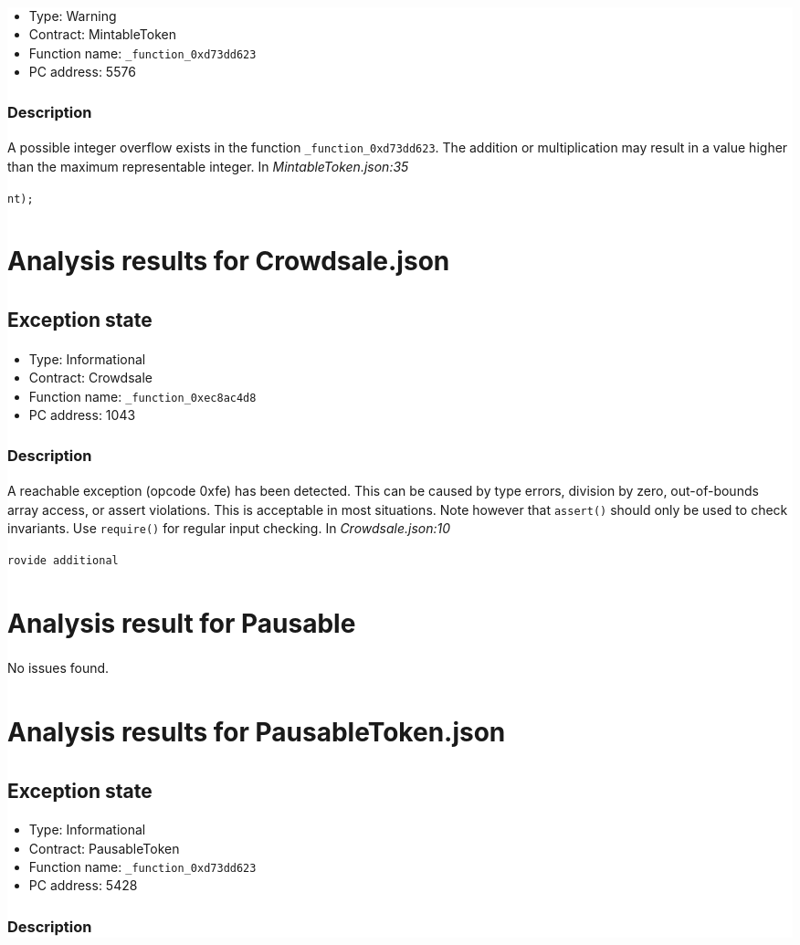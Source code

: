 - Type: Warning
- Contract: MintableToken
- Function name: `_function_0xd73dd623`
- PC address: 5576

### Description

A possible integer overflow exists in the function `_function_0xd73dd623`.
The addition or multiplication may result in a value higher than the maximum representable integer.
In *MintableToken.json:35*

```
nt);

```
# Analysis results for Crowdsale.json

## Exception state

- Type: Informational
- Contract: Crowdsale
- Function name: `_function_0xec8ac4d8`
- PC address: 1043

### Description

A reachable exception (opcode 0xfe) has been detected. This can be caused by type errors, division by zero, out-of-bounds array access, or assert violations. This is acceptable in most situations. Note however that `assert()` should only be used to check invariants. Use `require()` for regular input checking. 
In *Crowdsale.json:10*

```
rovide additional

```
# Analysis result for Pausable

No issues found.
# Analysis results for PausableToken.json

## Exception state

- Type: Informational
- Contract: PausableToken
- Function name: `_function_0xd73dd623`
- PC address: 5428

### Description
